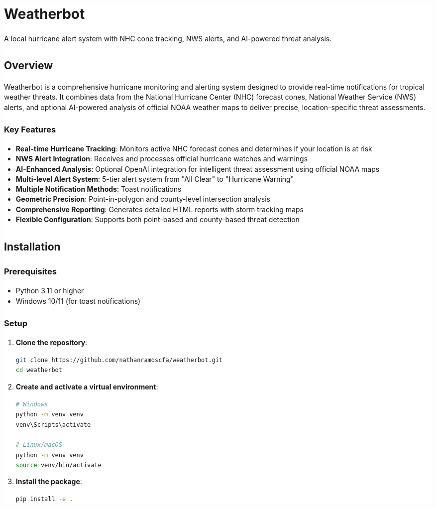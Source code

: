# Weatherbot

A local hurricane alert system with NHC cone tracking, NWS alerts, and AI-powered threat analysis.

## Overview

Weatherbot is a comprehensive hurricane monitoring and alerting system designed to provide real-time notifications for tropical weather threats. It combines data from the National Hurricane Center (NHC) forecast cones, National Weather Service (NWS) alerts, and optional AI-powered analysis of official NOAA weather maps to deliver precise, location-specific threat assessments.

### Key Features

- **Real-time Hurricane Tracking**: Monitors active NHC forecast cones and determines if your location is at risk
- **NWS Alert Integration**: Receives and processes official hurricane watches and warnings
- **AI-Enhanced Analysis**: Optional OpenAI integration for intelligent threat assessment using official NOAA maps
- **Multi-level Alert System**: 5-tier alert system from "All Clear" to "Hurricane Warning"
- **Multiple Notification Methods**: Toast notifications
- **Geometric Precision**: Point-in-polygon and county-level intersection analysis
- **Comprehensive Reporting**: Generates detailed HTML reports with storm tracking maps
- **Flexible Configuration**: Supports both point-based and county-based threat detection

## Installation

### Prerequisites

- Python 3.11 or higher
- Windows 10/11 (for toast notifications)

### Setup

1. **Clone the repository**:
   ```bash
   git clone https://github.com/nathanramoscfa/weatherbot.git
   cd weatherbot
   ```

2. **Create and activate a virtual environment**:
   ```bash
   # Windows
   python -m venv venv
   venv\Scripts\activate
   
   # Linux/macOS
   python -m venv venv
   source venv/bin/activate
   ```

3. **Install the package**:
   ```bash
   pip install -e .
   ```
